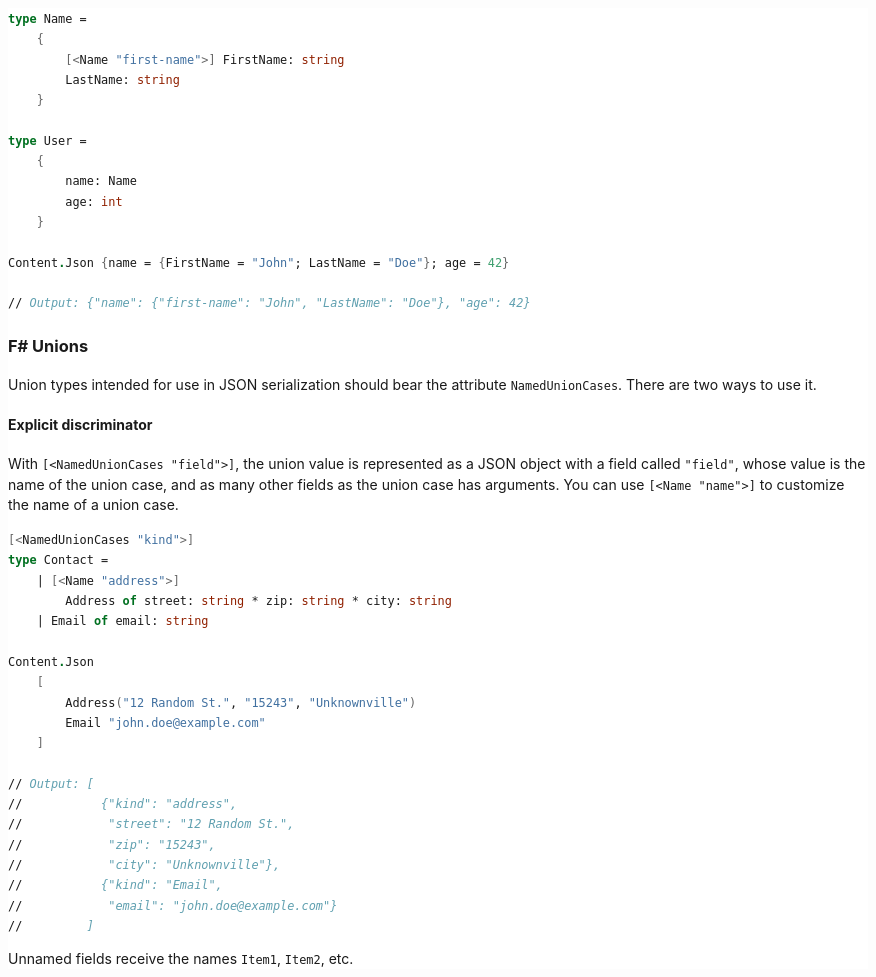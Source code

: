 ```fsharp
type Name =
    {
        [<Name "first-name">] FirstName: string
        LastName: string
    }

type User =
    {
        name: Name
        age: int
    }

Content.Json {name = {FirstName = "John"; LastName = "Doe"}; age = 42}

// Output: {"name": {"first-name": "John", "LastName": "Doe"}, "age": 42}
```

### F# Unions

Union types intended for use in JSON serialization should bear the attribute `NamedUnionCases`. There are two ways to use it.

#### Explicit discriminator

With `[<NamedUnionCases "field">]`, the union value is represented as a JSON object with a field called `"field"`, whose value is the name of the union case, and as many other fields as the union case has arguments. You can use `[<Name "name">]` to customize the name of a union case.

```fsharp
[<NamedUnionCases "kind">]
type Contact =
    | [<Name "address">]
        Address of street: string * zip: string * city: string
    | Email of email: string

Content.Json
    [
        Address("12 Random St.", "15243", "Unknownville")
        Email "john.doe@example.com"
    ]

// Output: [
//           {"kind": "address",
//            "street": "12 Random St.",
//            "zip": "15243",
//            "city": "Unknownville"},
//           {"kind": "Email",
//            "email": "john.doe@example.com"}
//         ]
```

Unnamed fields receive the names `Item1`, `Item2`, etc.
